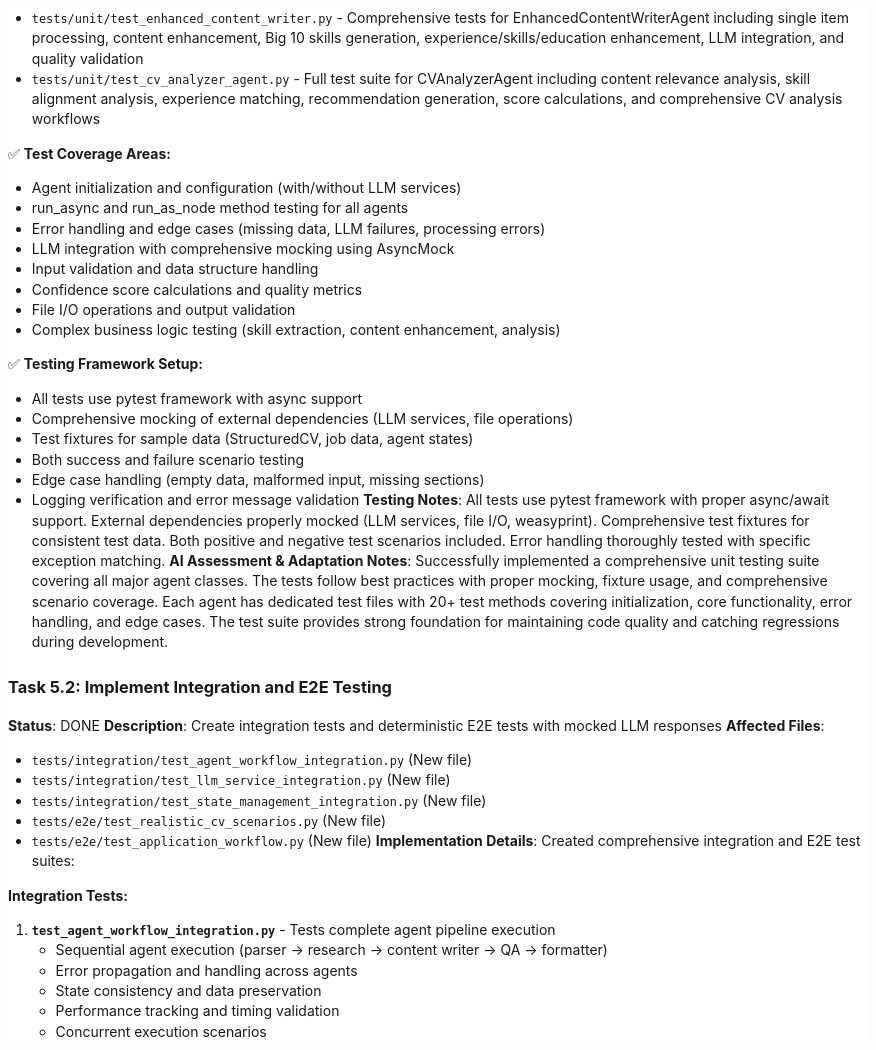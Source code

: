 - `tests/unit/test_enhanced_content_writer.py` - Comprehensive tests for EnhancedContentWriterAgent including single item processing, content enhancement, Big 10 skills generation, experience/skills/education enhancement, LLM integration, and quality validation
- `tests/unit/test_cv_analyzer_agent.py` - Full test suite for CVAnalyzerAgent including content relevance analysis, skill alignment analysis, experience matching, recommendation generation, score calculations, and comprehensive CV analysis workflows

✅ **Test Coverage Areas:**
- Agent initialization and configuration (with/without LLM services)
- run_async and run_as_node method testing for all agents
- Error handling and edge cases (missing data, LLM failures, processing errors)
- LLM integration with comprehensive mocking using AsyncMock
- Input validation and data structure handling
- Confidence score calculations and quality metrics
- File I/O operations and output validation
- Complex business logic testing (skill extraction, content enhancement, analysis)

✅ **Testing Framework Setup:**
- All tests use pytest framework with async support
- Comprehensive mocking of external dependencies (LLM services, file operations)
- Test fixtures for sample data (StructuredCV, job data, agent states)
- Both success and failure scenario testing
- Edge case handling (empty data, malformed input, missing sections)
- Logging verification and error message validation
**Testing Notes**: 
All tests use pytest framework with proper async/await support. External dependencies properly mocked (LLM services, file I/O, weasyprint). Comprehensive test fixtures for consistent test data. Both positive and negative test scenarios included. Error handling thoroughly tested with specific exception matching.
**AI Assessment & Adaptation Notes**: Successfully implemented a comprehensive unit testing suite covering all major agent classes. The tests follow best practices with proper mocking, fixture usage, and comprehensive scenario coverage. Each agent has dedicated test files with 20+ test methods covering initialization, core functionality, error handling, and edge cases. The test suite provides strong foundation for maintaining code quality and catching regressions during development. 

### Task 5.2: Implement Integration and E2E Testing
**Status**: DONE
**Description**: Create integration tests and deterministic E2E tests with mocked LLM responses
**Affected Files**: 
- `tests/integration/test_agent_workflow_integration.py` (New file)
- `tests/integration/test_llm_service_integration.py` (New file)
- `tests/integration/test_state_management_integration.py` (New file)
- `tests/e2e/test_realistic_cv_scenarios.py` (New file)
- `tests/e2e/test_application_workflow.py` (New file)
**Implementation Details**: 
Created comprehensive integration and E2E test suites:

**Integration Tests:**
1. **`test_agent_workflow_integration.py`** - Tests complete agent pipeline execution
   - Sequential agent execution (parser → research → content writer → QA → formatter)
   - Error propagation and handling across agents
   - State consistency and data preservation
   - Performance tracking and timing validation
   - Concurrent execution scenarios

